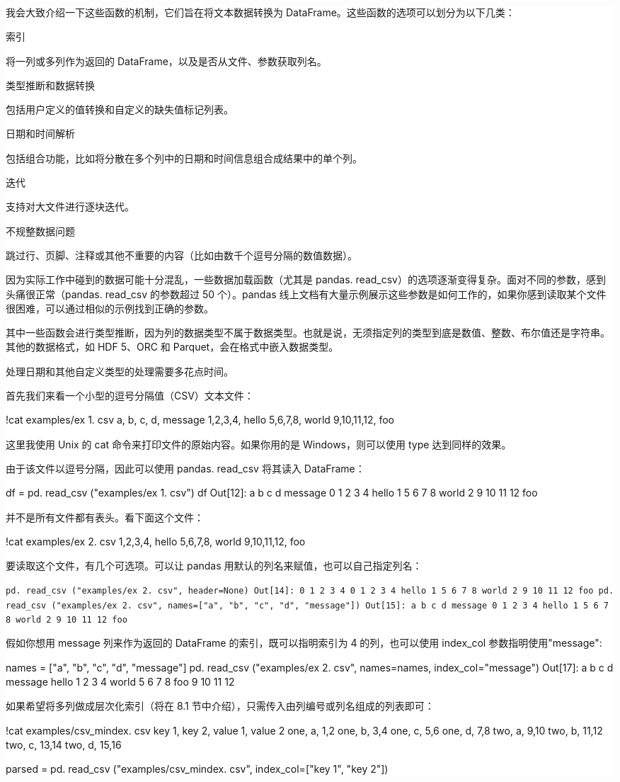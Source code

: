 我会大致介绍一下这些函数的机制，它们旨在将文本数据转换为 DataFrame。这些函数的选项可以划分为以下几类：

索引

将一列或多列作为返回的 DataFrame，以及是否从文件、参数获取列名。

类型推断和数据转换

包括用户定义的值转换和自定义的缺失值标记列表。

日期和时间解析

包括组合功能，比如将分散在多个列中的日期和时间信息组合成结果中的单个列。

迭代

支持对大文件进行逐块迭代。

不规整数据问题

跳过行、页脚、注释或其他不重要的内容（比如由数千个逗号分隔的数值数据）。

因为实际工作中碰到的数据可能十分混乱，一些数据加载函数（尤其是 pandas. read_csv）的选项逐渐变得复杂。面对不同的参数，感到头痛很正常（pandas. read_csv 的参数超过 50 个）。pandas 线上文档有大量示例展示这些参数是如何工作的，如果你感到读取某个文件很困难，可以通过相似的示例找到正确的参数。

其中一些函数会进行类型推断，因为列的数据类型不属于数据类型。也就是说，无须指定列的类型到底是数值、整数、布尔值还是字符串。其他的数据格式，如 HDF 5、ORC 和 Parquet，会在格式中嵌入数据类型。

处理日期和其他自定义类型的处理需要多花点时间。

首先我们来看一个小型的逗号分隔值（CSV）文本文件：

!cat examples/ex 1. csv  a, b, c, d, message  1,2,3,4, hello  5,6,7,8, world  9,10,11,12, foo

这里我使用 Unix 的 cat 命令来打印文件的原始内容。如果你用的是 Windows，则可以使用 type 达到同样的效果。

由于该文件以逗号分隔，因此可以使用 pandas. read_csv 将其读入 DataFrame：

df  $=$  pd. read_csv ("examples/ex 1. csv") df Out[12]: a b c d message 0 1 2 3 4 hello 1 5 6 7 8 world 2 9 10 11 12 foo

并不是所有文件都有表头。看下面这个文件：

!cat examples/ex 2. csv  1,2,3,4, hello  5,6,7,8, world  9,10,11,12, foo

要读取这个文件，有几个可选项。可以让 pandas 用默认的列名来赋值，也可以自己指定列名：

```
pd. read_csv ("examples/ex 2. csv", header=None) Out[14]: 0 1 2 3 4 0 1 2 3 4 hello 1 5 6 7 8 world 2 9 10 11 12 foo pd. read_csv ("examples/ex 2. csv", names=["a", "b", "c", "d", "message"]) Out[15]: a b c d message 0 1 2 3 4 hello 1 5 6 7 8 world 2 9 10 11 12 foo
```

假如你想用 message 列来作为返回的 DataFrame 的索引，既可以指明索引为 4 的列，也可以使用 index_col 参数指明使用"message":

names = ["a", "b", "c", "d", "message"]  pd. read_csv ("examples/ex 2. csv", names=names, index_col="message")  Out[17]:  a b c d  message  hello 1 2 3 4  world 5 6 7 8  foo 9 10 11 12

如果希望将多列做成层次化索引（将在 8.1 节中介绍），只需传入由列编号或列名组成的列表即可：

!cat examples/csv_mindex. csv  key 1, key 2, value 1, value 2  one, a, 1,2  one, b, 3,4  one, c, 5,6  one, d, 7,8  two, a, 9,10  two, b, 11,12  two, c, 13,14  two, d, 15,16

parsed = pd. read_csv ("examples/csv_mindex. csv", index_col=["key 1", "key 2"])
